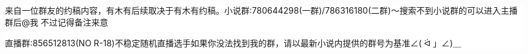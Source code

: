来自一位群友的约稿内容，有木有后续取决于有木有约稿。小说群:780644298(一群)/786316180(二群)～搜索不到小说群的可以进入主播群后@我 不过记得备注来意

直播群:856512813(NO R-18)不稳定随机直播选手如果你没法找到我的群，请以最新小说内提供的群号为基准∠( ᐛ 」∠)＿

